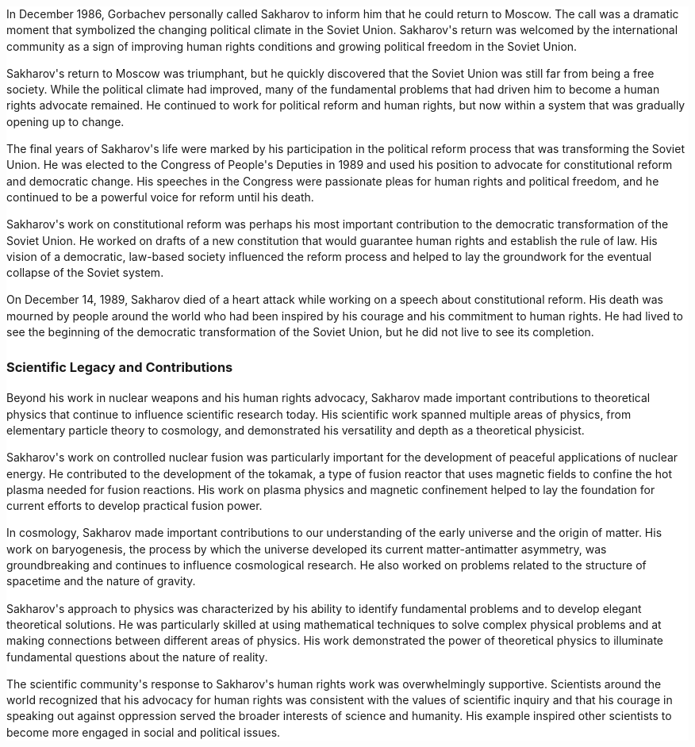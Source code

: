 In December 1986, Gorbachev personally called Sakharov to inform him that he could return to Moscow. The call was a dramatic moment that symbolized the changing political climate in the Soviet Union. Sakharov's return was welcomed by the international community as a sign of improving human rights conditions and growing political freedom in the Soviet Union.

Sakharov's return to Moscow was triumphant, but he quickly discovered that the Soviet Union was still far from being a free society. While the political climate had improved, many of the fundamental problems that had driven him to become a human rights advocate remained. He continued to work for political reform and human rights, but now within a system that was gradually opening up to change.

The final years of Sakharov's life were marked by his participation in the political reform process that was transforming the Soviet Union. He was elected to the Congress of People's Deputies in 1989 and used his position to advocate for constitutional reform and democratic change. His speeches in the Congress were passionate pleas for human rights and political freedom, and he continued to be a powerful voice for reform until his death.

Sakharov's work on constitutional reform was perhaps his most important contribution to the democratic transformation of the Soviet Union. He worked on drafts of a new constitution that would guarantee human rights and establish the rule of law. His vision of a democratic, law-based society influenced the reform process and helped to lay the groundwork for the eventual collapse of the Soviet system.

On December 14, 1989, Sakharov died of a heart attack while working on a speech about constitutional reform. His death was mourned by people around the world who had been inspired by his courage and his commitment to human rights. He had lived to see the beginning of the democratic transformation of the Soviet Union, but he did not live to see its completion.

### Scientific Legacy and Contributions

Beyond his work in nuclear weapons and his human rights advocacy, Sakharov made important contributions to theoretical physics that continue to influence scientific research today. His scientific work spanned multiple areas of physics, from elementary particle theory to cosmology, and demonstrated his versatility and depth as a theoretical physicist.

Sakharov's work on controlled nuclear fusion was particularly important for the development of peaceful applications of nuclear energy. He contributed to the development of the tokamak, a type of fusion reactor that uses magnetic fields to confine the hot plasma needed for fusion reactions. His work on plasma physics and magnetic confinement helped to lay the foundation for current efforts to develop practical fusion power.

In cosmology, Sakharov made important contributions to our understanding of the early universe and the origin of matter. His work on baryogenesis, the process by which the universe developed its current matter-antimatter asymmetry, was groundbreaking and continues to influence cosmological research. He also worked on problems related to the structure of spacetime and the nature of gravity.

Sakharov's approach to physics was characterized by his ability to identify fundamental problems and to develop elegant theoretical solutions. He was particularly skilled at using mathematical techniques to solve complex physical problems and at making connections between different areas of physics. His work demonstrated the power of theoretical physics to illuminate fundamental questions about the nature of reality.

The scientific community's response to Sakharov's human rights work was overwhelmingly supportive. Scientists around the world recognized that his advocacy for human rights was consistent with the values of scientific inquiry and that his courage in speaking out against oppression served the broader interests of science and humanity. His example inspired other scientists to become more engaged in social and political issues.
